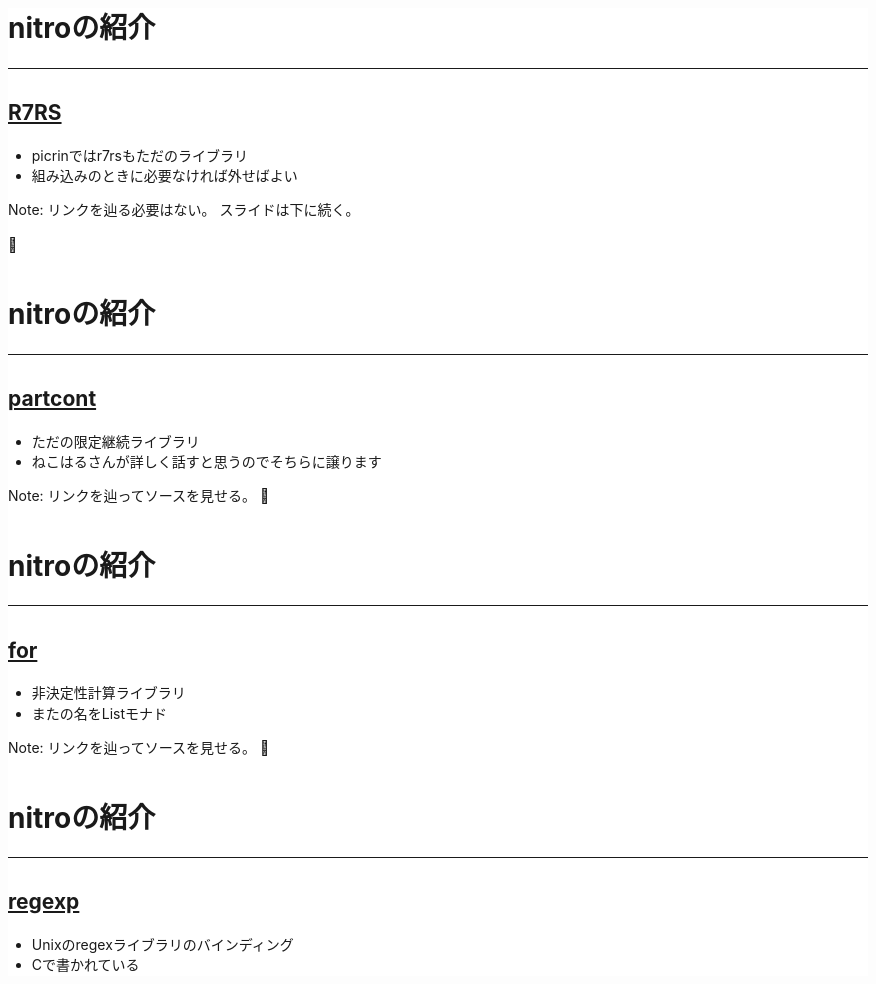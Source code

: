 
# nitroの紹介
---------------
## [R7RS](https://github.com/picrin-scheme/picrin/tree/master/contrib/05.r7rs/scheme)

* picrinではr7rsもただのライブラリ
* 組み込みのときに必要なければ外せばよい

Note:
リンクを辿る必要はない。
スライドは下に続く。


# nitroの紹介
---------------
## [partcont](https://github.com/picrin-scheme/picrin/blob/master/contrib/10.partcont/piclib/partcont.scm)

* ただの限定継続ライブラリ
* ねこはるさんが詳しく話すと思うのでそちらに譲ります

Note:
リンクを辿ってソースを見せる。

# nitroの紹介
---------------
## [for](https://github.com/picrin-scheme/picrin/blob/master/contrib/20.for/piclib/for.scm)

* 非決定性計算ライブラリ
* またの名をListモナド

Note:
リンクを辿ってソースを見せる。

# nitroの紹介
---------------
## [regexp](https://github.com/picrin-scheme/picrin/blob/master/contrib/10.regexp/src/regexp.c)

* Unixのregexライブラリのバインディング
* Cで書かれている
